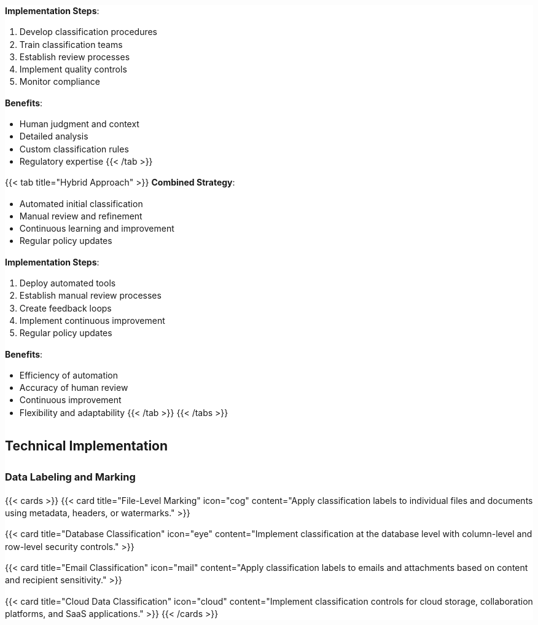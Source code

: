 **Implementation Steps**:
1. Develop classification procedures
2. Train classification teams
3. Establish review processes
4. Implement quality controls
5. Monitor compliance

**Benefits**:
- Human judgment and context
- Detailed analysis
- Custom classification rules
- Regulatory expertise
{{< /tab >}}

{{< tab title="Hybrid Approach" >}}
**Combined Strategy**:
- Automated initial classification
- Manual review and refinement
- Continuous learning and improvement
- Regular policy updates

**Implementation Steps**:
1. Deploy automated tools
2. Establish manual review processes
3. Create feedback loops
4. Implement continuous improvement
5. Regular policy updates

**Benefits**:
- Efficiency of automation
- Accuracy of human review
- Continuous improvement
- Flexibility and adaptability
{{< /tab >}}
{{< /tabs >}}

## Technical Implementation

### Data Labeling and Marking

{{< cards >}}
{{< card title="File-Level Marking" icon="cog" content="Apply classification labels to individual files and documents using metadata, headers, or watermarks." >}}

{{< card title="Database Classification" icon="eye" content="Implement classification at the database level with column-level and row-level security controls." >}}

{{< card title="Email Classification" icon="mail" content="Apply classification labels to emails and attachments based on content and recipient sensitivity." >}}

{{< card title="Cloud Data Classification" icon="cloud" content="Implement classification controls for cloud storage, collaboration platforms, and SaaS applications." >}}
{{< /cards >}}
